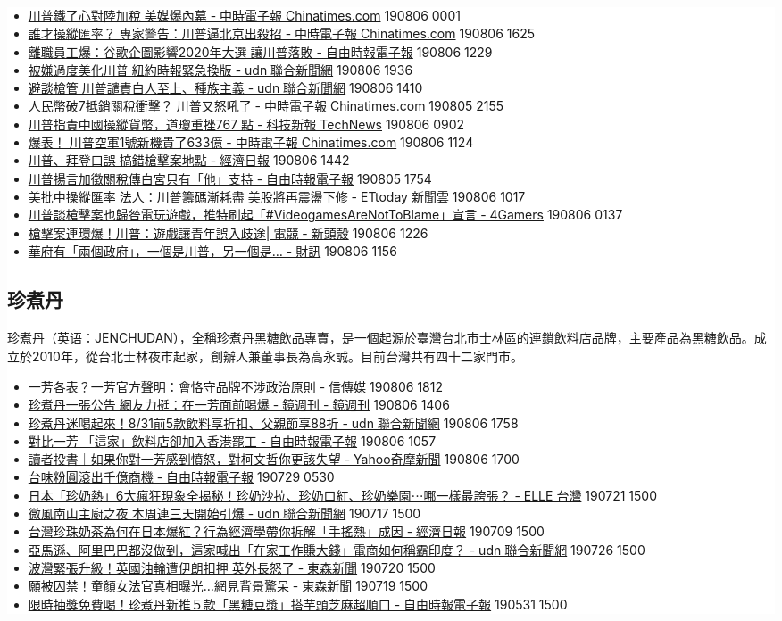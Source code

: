 - [川普鐵了心對陸加稅 美媒爆內幕 - 中時電子報 Chinatimes.com](https://www.chinatimes.com/realtimenews/20190806000005-260410 "川普鐵了心對陸加稅 美媒爆內幕 - 中時電子報 Chinatimes.com") 190806 0001
- [誰才操縱匯率？ 專家警告：川普逼北京出殺招 - 中時電子報 Chinatimes.com](https://www.chinatimes.com/realtimenews/20190806003029-260410 "誰才操縱匯率？ 專家警告：川普逼北京出殺招 - 中時電子報 Chinatimes.com") 190806 1625
- [離職員工爆：谷歌企圖影響2020年大選 讓川普落敗 - 自由時報電子報](https://ec.ltn.com.tw/article/breakingnews/2875502 "離職員工爆：谷歌企圖影響2020年大選 讓川普落敗 - 自由時報電子報") 190806 1229
- [被嫌過度美化川普 紐約時報緊急換版 - udn 聯合新聞網](https://udn.com/news/story/6813/3973606 "被嫌過度美化川普 紐約時報緊急換版 - udn 聯合新聞網") 190806 1936
- [避談槍管 川普譴責白人至上、種族主義 - udn 聯合新聞網](https://udn.com/news/story/6813/3972718 "避談槍管 川普譴責白人至上、種族主義 - udn 聯合新聞網") 190806 1410
- [人民幣破7抵銷關稅衝擊？ 川普又怒吼了 - 中時電子報 Chinatimes.com](https://www.chinatimes.com/amp/realtimenews/20190805003858-260410 "人民幣破7抵銷關稅衝擊？ 川普又怒吼了 - 中時電子報 Chinatimes.com") 190805 2155
- [川普指責中國操縱貨幣，道瓊重挫767 點 - 科技新報 TechNews](https://technews.tw/2019/08/06/trump-accuses-china-of-manipulating-currency-and-dow-jones-plunged-767-points/ "川普指責中國操縱貨幣，道瓊重挫767 點 - 科技新報 TechNews") 190806 0902
- [爆表！ 川普空軍1號新機貴了633億 - 中時電子報 Chinatimes.com](https://www.chinatimes.com/realtimenews/20190806001872-260417 "爆表！ 川普空軍1號新機貴了633億 - 中時電子報 Chinatimes.com") 190806 1124
- [川普、拜登口誤 搞錯槍擊案地點 - 經濟日報](https://money.udn.com/money/story/5599/3972542 "川普、拜登口誤 搞錯槍擊案地點 - 經濟日報") 190806 1442
- [川普揚言加徵關稅傳白宮只有「他」支持 - 自由時報電子報](https://ec.ltn.com.tw/article/breakingnews/2874836 "川普揚言加徵關稅傳白宮只有「他」支持 - 自由時報電子報") 190805 1754
- [美批中操縱匯率 法人：川普籌碼漸耗盡 美股將再震盪下修 - ETtoday 新聞雲](https://www.ettoday.net/news/20190806/1506654.htm "美批中操縱匯率 法人：川普籌碼漸耗盡 美股將再震盪下修 - ETtoday 新聞雲") 190806 1017
- [川普談槍擊案也歸咎電玩遊戲，推特刷起「#VideogamesAreNotToBlame」宣言 - 4Gamers](https://www.4gamers.com.tw/news/detail/39902/donald-trump-partly-blames-video-games-for-mass-shootings "川普談槍擊案也歸咎電玩遊戲，推特刷起「#VideogamesAreNotToBlame」宣言 - 4Gamers") 190806 0137
- [槍擊案連環爆！川普：遊戲讓青年誤入歧途| 電競 - 新頭殼](https://newtalk.tw/news/view/2019-08-06/282139 "槍擊案連環爆！川普：遊戲讓青年誤入歧途| 電競 - 新頭殼") 190806 1226
- [華府有「兩個政府」，一個是川普，另一個是… - 財訊](https://www.wealth.com.tw/home/articles/21730 "華府有「兩個政府」，一個是川普，另一個是… - 財訊") 190806 1156

## 珍煮丹

珍煮丹（英语：JENCHUDAN），全稱珍煮丹黑糖飲品專賣，是一個起源於臺灣台北市士林區的連鎖飲料店品牌，主要產品為黑糖飲品。成立於2010年，從台北士林夜市起家，創辦人兼董事長為高永誠。目前台灣共有四十二家門市。
- [一芳各表？一芳官方聲明：會恪守品牌不涉政治原則 - 信傳媒](https://www.cmmedia.com.tw/home/articles/16873 "一芳各表？一芳官方聲明：會恪守品牌不涉政治原則 - 信傳媒") 190806 1812
- [珍煮丹一張公告 網友力挺：在一芳面前喝爆 - 鏡週刊 - 鏡週刊](https://www.mirrormedia.mg/story/20190806edi012 "珍煮丹一張公告 網友力挺：在一芳面前喝爆 - 鏡週刊 - 鏡週刊") 190806 1406
- [珍煮丹迷喝起來！8/31前5款飲料享折扣、父親節享88折 - udn 聯合新聞網](https://udn.com/news/story/7266/3973389 "珍煮丹迷喝起來！8/31前5款飲料享折扣、父親節享88折 - udn 聯合新聞網") 190806 1758
- [對比一芳 「這家」飲料店卻加入香港罷工 - 自由時報電子報](https://ent.ltn.com.tw/news/breakingnews/2875485 "對比一芳 「這家」飲料店卻加入香港罷工 - 自由時報電子報") 190806 1057
- [讀者投書｜如果你對一芳感到憤怒，對柯文哲你更該失望 - Yahoo奇摩新聞](https://tw.news.yahoo.com/%E8%AE%80%E8%80%85%E6%8A%95%E6%9B%B8%E5%A6%82%E6%9E%9C%E4%BD%A0%E5%B0%8D%E4%B8%80%E8%8A%B3%E6%84%9F%E5%88%B0%E6%86%A4%E6%80%92%E5%B0%8D%E6%9F%AF%E6%96%87%E5%93%B2%E4%BD%A0%E6%9B%B4%E8%A9%B2%E5%A4%B1%E6%9C%9B-090000132.html "讀者投書｜如果你對一芳感到憤怒，對柯文哲你更該失望 - Yahoo奇摩新聞") 190806 1700
- [台味粉圓滾出千億商機 - 自由時報電子報](https://ec.ltn.com.tw/article/paper/1306680 "台味粉圓滾出千億商機 - 自由時報電子報") 190729 0530
- [日本「珍奶熱」6大瘋狂現象全揭秘！珍奶沙拉、珍奶口紅、珍奶樂園⋯哪一樣最誇張？ - ELLE 台灣](https://www.elle.com/tw/life/foodie/g28458509/japan-tapioca-trends/ "日本「珍奶熱」6大瘋狂現象全揭秘！珍奶沙拉、珍奶口紅、珍奶樂園⋯哪一樣最誇張？ - ELLE 台灣") 190721 1500
- [微風南山主廚之夜 本周連三天開始引爆 - udn 聯合新聞網](https://udn.com/news/story/7241/3934893 "微風南山主廚之夜 本周連三天開始引爆 - udn 聯合新聞網") 190717 1500
- [台灣珍珠奶茶為何在日本爆紅？行為經濟學帶你拆解「手搖熱」成因 - 經濟日報](https://money.udn.com/money/story/5648/3919226 "台灣珍珠奶茶為何在日本爆紅？行為經濟學帶你拆解「手搖熱」成因 - 經濟日報") 190709 1500
- [亞馬遜、阿里巴巴都沒做到，這家喊出「在家工作賺大錢」電商如何稱霸印度？ - udn 聯合新聞網](https://udn.com/news/story/7241/3952580 "亞馬遜、阿里巴巴都沒做到，這家喊出「在家工作賺大錢」電商如何稱霸印度？ - udn 聯合新聞網") 190726 1500
- [波灣緊張升級！英國油輪遭伊朗扣押 英外長怒了 - 東森新聞](https://news.ebc.net.tw/News/world/170849 "波灣緊張升級！英國油輪遭伊朗扣押 英外長怒了 - 東森新聞") 190720 1500
- [願被囚禁！童顏女法官真相曝光…網見背景驚呆 - 東森新聞](https://news.ebc.net.tw/News/world/170744 "願被囚禁！童顏女法官真相曝光…網見背景驚呆 - 東森新聞") 190719 1500
- [限時抽獎免費喝！珍煮丹新推５款「黑糖豆漿」搭芋頭芝麻超順口 - 自由時報電子報](https://playing.ltn.com.tw/article/12701 "限時抽獎免費喝！珍煮丹新推５款「黑糖豆漿」搭芋頭芝麻超順口 - 自由時報電子報") 190531 1500